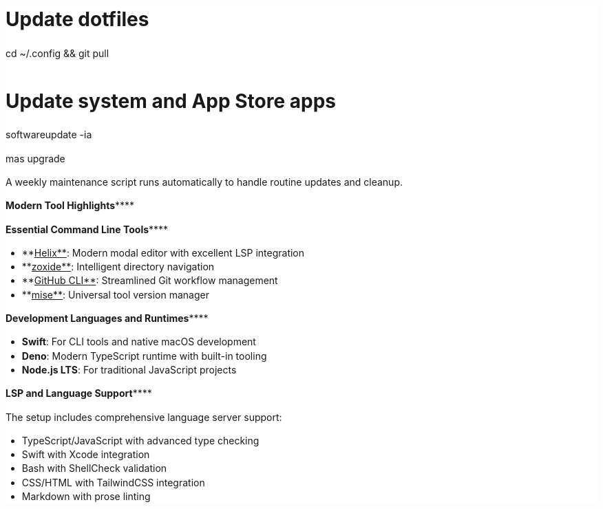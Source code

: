 # Update dotfiles

cd ~/.config && git pull

  


# Update system and App Store apps

softwareupdate -ia

mas upgrade

  


  


A weekly maintenance script runs automatically to handle routine updates and cleanup.

  


**Modern Tool Highlights******

  


**Essential Command Line Tools******

  


  * **[Helix**](https://helix-editor.com/): Modern modal editor with excellent LSP integration
  * **[zoxide**](https://github.com/ajeetdsouza/zoxide): Intelligent directory navigation
  * **[GitHub CLI**](https://cli.github.com/): Streamlined Git workflow management
  * **[mise**](https://mise.jdx.dev/): Universal tool version manager

  


**Development Languages and Runtimes******

  


  * **Swift**: For CLI tools and native macOS development
  * **Deno**: Modern TypeScript runtime with built-in tooling
  * **Node.js LTS**: For traditional JavaScript projects

  


**LSP and Language Support******

  


The setup includes comprehensive language server support:

  * TypeScript/JavaScript with advanced type checking
  * Swift with Xcode integration
  * Bash with ShellCheck validation
  * CSS/HTML with TailwindCSS integration
  * Markdown with prose linting

  